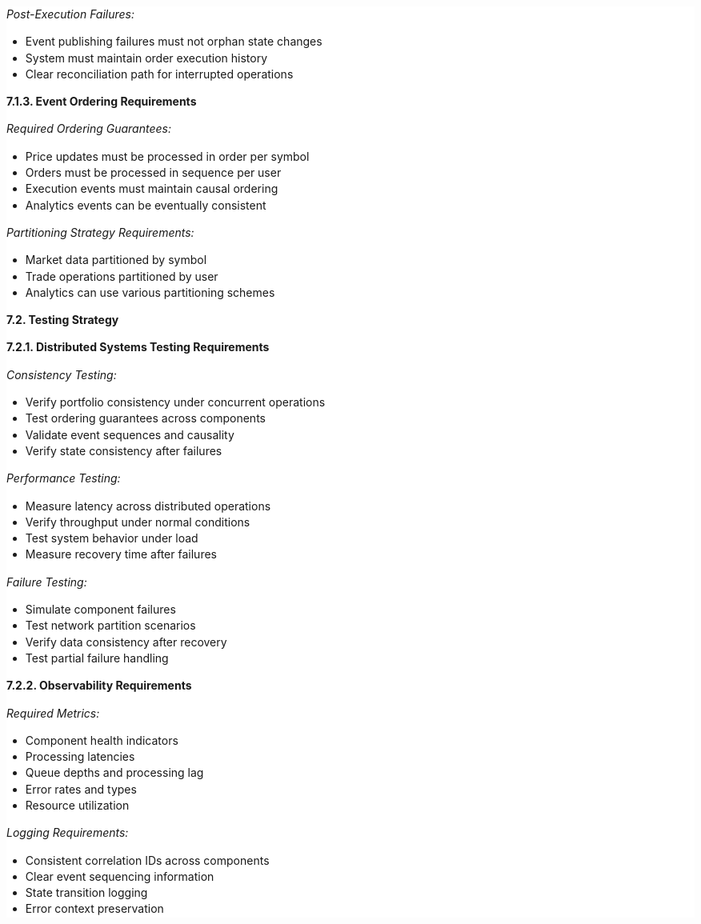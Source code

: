 _Post-Execution Failures:_

- Event publishing failures must not orphan state changes
- System must maintain order execution history
- Clear reconciliation path for interrupted operations

**7.1.3. Event Ordering Requirements**

_Required Ordering Guarantees:_

- Price updates must be processed in order per symbol
- Orders must be processed in sequence per user
- Execution events must maintain causal ordering
- Analytics events can be eventually consistent

_Partitioning Strategy Requirements:_

- Market data partitioned by symbol
- Trade operations partitioned by user
- Analytics can use various partitioning schemes

**7.2. Testing Strategy**

**7.2.1. Distributed Systems Testing Requirements**

_Consistency Testing:_

- Verify portfolio consistency under concurrent operations
- Test ordering guarantees across components
- Validate event sequences and causality
- Verify state consistency after failures

_Performance Testing:_

- Measure latency across distributed operations
- Verify throughput under normal conditions
- Test system behavior under load
- Measure recovery time after failures

_Failure Testing:_

- Simulate component failures
- Test network partition scenarios
- Verify data consistency after recovery
- Test partial failure handling

**7.2.2. Observability Requirements**

_Required Metrics:_

- Component health indicators
- Processing latencies
- Queue depths and processing lag
- Error rates and types
- Resource utilization

_Logging Requirements:_

- Consistent correlation IDs across components
- Clear event sequencing information
- State transition logging
- Error context preservation

